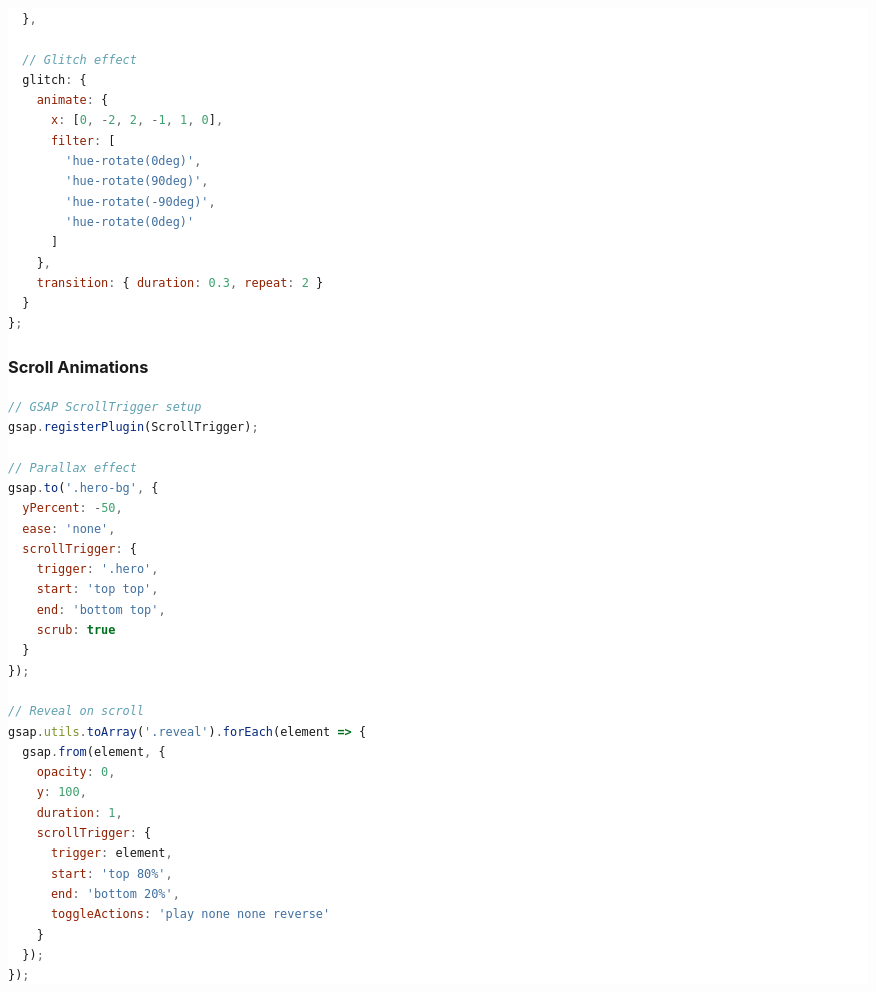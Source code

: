 ```javascript
  },

  // Glitch effect
  glitch: {
    animate: {
      x: [0, -2, 2, -1, 1, 0],
      filter: [
        'hue-rotate(0deg)',
        'hue-rotate(90deg)',
        'hue-rotate(-90deg)',
        'hue-rotate(0deg)'
      ]
    },
    transition: { duration: 0.3, repeat: 2 }
  }
};
```

### Scroll Animations
```javascript
// GSAP ScrollTrigger setup
gsap.registerPlugin(ScrollTrigger);

// Parallax effect
gsap.to('.hero-bg', {
  yPercent: -50,
  ease: 'none',
  scrollTrigger: {
    trigger: '.hero',
    start: 'top top',
    end: 'bottom top',
    scrub: true
  }
});

// Reveal on scroll
gsap.utils.toArray('.reveal').forEach(element => {
  gsap.from(element, {
    opacity: 0,
    y: 100,
    duration: 1,
    scrollTrigger: {
      trigger: element,
      start: 'top 80%',
      end: 'bottom 20%',
      toggleActions: 'play none none reverse'
    }
  });
});
```
